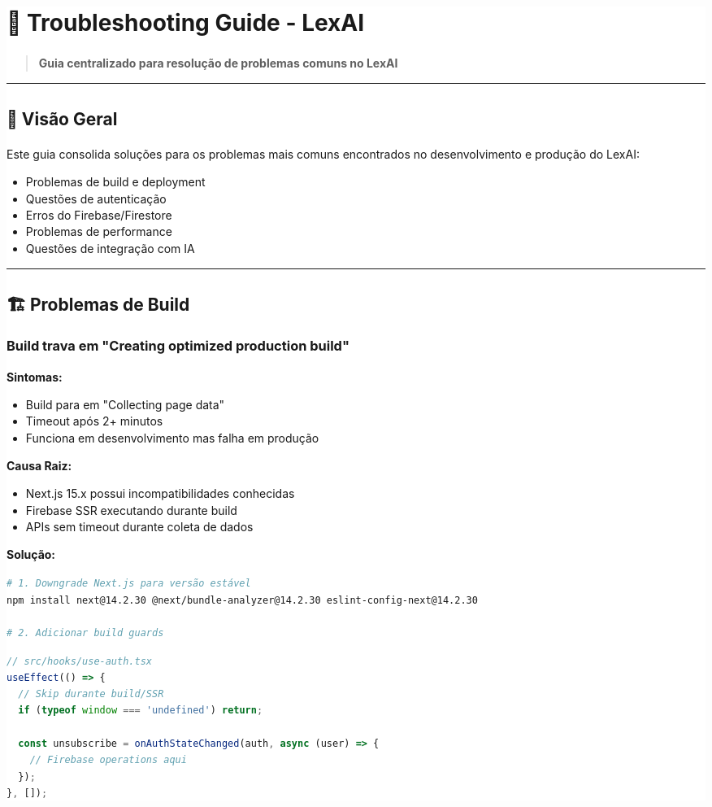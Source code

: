 # 🔧 Troubleshooting Guide - LexAI

> **Guia centralizado para resolução de problemas comuns no LexAI**

---

## 🎯 **Visão Geral**

Este guia consolida soluções para os problemas mais comuns encontrados no desenvolvimento e produção do LexAI:
- Problemas de build e deployment
- Questões de autenticação
- Erros do Firebase/Firestore
- Problemas de performance
- Questões de integração com IA

---

## 🏗️ **Problemas de Build**

### **Build trava em "Creating optimized production build"**

**Sintomas:**
- Build para em "Collecting page data"
- Timeout após 2+ minutos
- Funciona em desenvolvimento mas falha em produção

**Causa Raiz:**
- Next.js 15.x possui incompatibilidades conhecidas
- Firebase SSR executando durante build
- APIs sem timeout durante coleta de dados

**Solução:**
```bash
# 1. Downgrade Next.js para versão estável
npm install next@14.2.30 @next/bundle-analyzer@14.2.30 eslint-config-next@14.2.30

# 2. Adicionar build guards
```

```typescript
// src/hooks/use-auth.tsx
useEffect(() => {
  // Skip durante build/SSR
  if (typeof window === 'undefined') return;
  
  const unsubscribe = onAuthStateChanged(auth, async (user) => {
    // Firebase operations aqui
  });
}, []);
```
